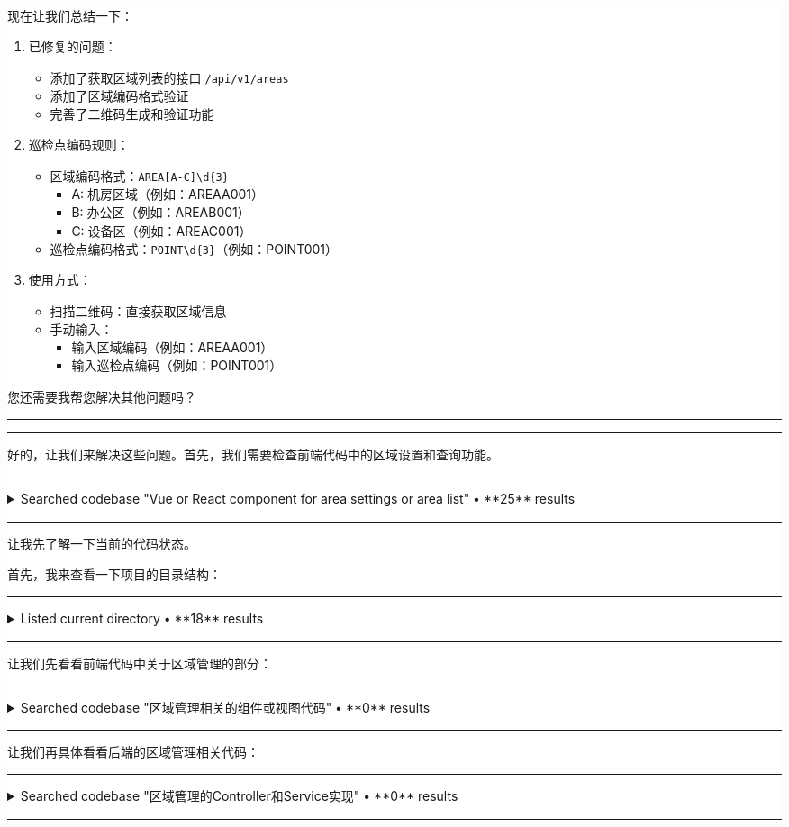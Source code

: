 
现在让我们总结一下：

1. 已修复的问题：
   - 添加了获取区域列表的接口 `/api/v1/areas`
   - 添加了区域编码格式验证
   - 完善了二维码生成和验证功能

2. 巡检点编码规则：
   - 区域编码格式：`AREA[A-C]\d{3}`
     - A: 机房区域（例如：AREAA001）
     - B: 办公区（例如：AREAB001）
     - C: 设备区（例如：AREAC001）
   - 巡检点编码格式：`POINT\d{3}`（例如：POINT001）

3. 使用方式：
   - 扫描二维码：直接获取区域信息
   - 手动输入：
     - 输入区域编码（例如：AREAA001）
     - 输入巡检点编码（例如：POINT001）

您还需要我帮您解决其他问题吗？

---



---

好的，让我们来解决这些问题。首先，我们需要检查前端代码中的区域设置和查询功能。

---

<details><summary>Searched codebase "Vue or React component for area settings or area list" • **25** results</summary></details>

---

让我先了解一下当前的代码状态。

首先，我来查看一下项目的目录结构：

---

<details><summary>Listed current directory • **18** results</summary></details>

---

让我们先看看前端代码中关于区域管理的部分：

---

<details><summary>Searched codebase "区域管理相关的组件或视图代码" • **0** results</summary></details>

---

让我们再具体看看后端的区域管理相关代码：

---

<details><summary>Searched codebase "区域管理的Controller和Service实现" • **0** results</summary></details>

---